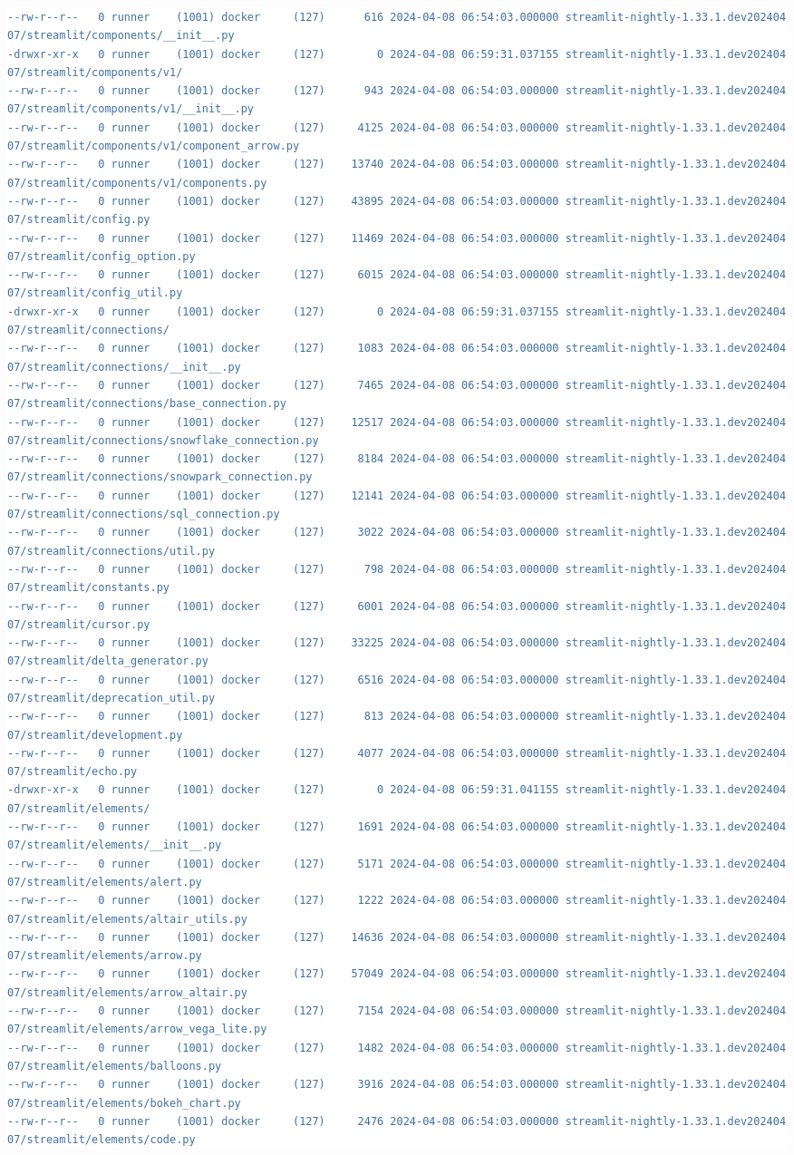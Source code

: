 ```diff
--rw-r--r--   0 runner    (1001) docker     (127)      616 2024-04-08 06:54:03.000000 streamlit-nightly-1.33.1.dev20240407/streamlit/components/__init__.py
-drwxr-xr-x   0 runner    (1001) docker     (127)        0 2024-04-08 06:59:31.037155 streamlit-nightly-1.33.1.dev20240407/streamlit/components/v1/
--rw-r--r--   0 runner    (1001) docker     (127)      943 2024-04-08 06:54:03.000000 streamlit-nightly-1.33.1.dev20240407/streamlit/components/v1/__init__.py
--rw-r--r--   0 runner    (1001) docker     (127)     4125 2024-04-08 06:54:03.000000 streamlit-nightly-1.33.1.dev20240407/streamlit/components/v1/component_arrow.py
--rw-r--r--   0 runner    (1001) docker     (127)    13740 2024-04-08 06:54:03.000000 streamlit-nightly-1.33.1.dev20240407/streamlit/components/v1/components.py
--rw-r--r--   0 runner    (1001) docker     (127)    43895 2024-04-08 06:54:03.000000 streamlit-nightly-1.33.1.dev20240407/streamlit/config.py
--rw-r--r--   0 runner    (1001) docker     (127)    11469 2024-04-08 06:54:03.000000 streamlit-nightly-1.33.1.dev20240407/streamlit/config_option.py
--rw-r--r--   0 runner    (1001) docker     (127)     6015 2024-04-08 06:54:03.000000 streamlit-nightly-1.33.1.dev20240407/streamlit/config_util.py
-drwxr-xr-x   0 runner    (1001) docker     (127)        0 2024-04-08 06:59:31.037155 streamlit-nightly-1.33.1.dev20240407/streamlit/connections/
--rw-r--r--   0 runner    (1001) docker     (127)     1083 2024-04-08 06:54:03.000000 streamlit-nightly-1.33.1.dev20240407/streamlit/connections/__init__.py
--rw-r--r--   0 runner    (1001) docker     (127)     7465 2024-04-08 06:54:03.000000 streamlit-nightly-1.33.1.dev20240407/streamlit/connections/base_connection.py
--rw-r--r--   0 runner    (1001) docker     (127)    12517 2024-04-08 06:54:03.000000 streamlit-nightly-1.33.1.dev20240407/streamlit/connections/snowflake_connection.py
--rw-r--r--   0 runner    (1001) docker     (127)     8184 2024-04-08 06:54:03.000000 streamlit-nightly-1.33.1.dev20240407/streamlit/connections/snowpark_connection.py
--rw-r--r--   0 runner    (1001) docker     (127)    12141 2024-04-08 06:54:03.000000 streamlit-nightly-1.33.1.dev20240407/streamlit/connections/sql_connection.py
--rw-r--r--   0 runner    (1001) docker     (127)     3022 2024-04-08 06:54:03.000000 streamlit-nightly-1.33.1.dev20240407/streamlit/connections/util.py
--rw-r--r--   0 runner    (1001) docker     (127)      798 2024-04-08 06:54:03.000000 streamlit-nightly-1.33.1.dev20240407/streamlit/constants.py
--rw-r--r--   0 runner    (1001) docker     (127)     6001 2024-04-08 06:54:03.000000 streamlit-nightly-1.33.1.dev20240407/streamlit/cursor.py
--rw-r--r--   0 runner    (1001) docker     (127)    33225 2024-04-08 06:54:03.000000 streamlit-nightly-1.33.1.dev20240407/streamlit/delta_generator.py
--rw-r--r--   0 runner    (1001) docker     (127)     6516 2024-04-08 06:54:03.000000 streamlit-nightly-1.33.1.dev20240407/streamlit/deprecation_util.py
--rw-r--r--   0 runner    (1001) docker     (127)      813 2024-04-08 06:54:03.000000 streamlit-nightly-1.33.1.dev20240407/streamlit/development.py
--rw-r--r--   0 runner    (1001) docker     (127)     4077 2024-04-08 06:54:03.000000 streamlit-nightly-1.33.1.dev20240407/streamlit/echo.py
-drwxr-xr-x   0 runner    (1001) docker     (127)        0 2024-04-08 06:59:31.041155 streamlit-nightly-1.33.1.dev20240407/streamlit/elements/
--rw-r--r--   0 runner    (1001) docker     (127)     1691 2024-04-08 06:54:03.000000 streamlit-nightly-1.33.1.dev20240407/streamlit/elements/__init__.py
--rw-r--r--   0 runner    (1001) docker     (127)     5171 2024-04-08 06:54:03.000000 streamlit-nightly-1.33.1.dev20240407/streamlit/elements/alert.py
--rw-r--r--   0 runner    (1001) docker     (127)     1222 2024-04-08 06:54:03.000000 streamlit-nightly-1.33.1.dev20240407/streamlit/elements/altair_utils.py
--rw-r--r--   0 runner    (1001) docker     (127)    14636 2024-04-08 06:54:03.000000 streamlit-nightly-1.33.1.dev20240407/streamlit/elements/arrow.py
--rw-r--r--   0 runner    (1001) docker     (127)    57049 2024-04-08 06:54:03.000000 streamlit-nightly-1.33.1.dev20240407/streamlit/elements/arrow_altair.py
--rw-r--r--   0 runner    (1001) docker     (127)     7154 2024-04-08 06:54:03.000000 streamlit-nightly-1.33.1.dev20240407/streamlit/elements/arrow_vega_lite.py
--rw-r--r--   0 runner    (1001) docker     (127)     1482 2024-04-08 06:54:03.000000 streamlit-nightly-1.33.1.dev20240407/streamlit/elements/balloons.py
--rw-r--r--   0 runner    (1001) docker     (127)     3916 2024-04-08 06:54:03.000000 streamlit-nightly-1.33.1.dev20240407/streamlit/elements/bokeh_chart.py
--rw-r--r--   0 runner    (1001) docker     (127)     2476 2024-04-08 06:54:03.000000 streamlit-nightly-1.33.1.dev20240407/streamlit/elements/code.py
```
